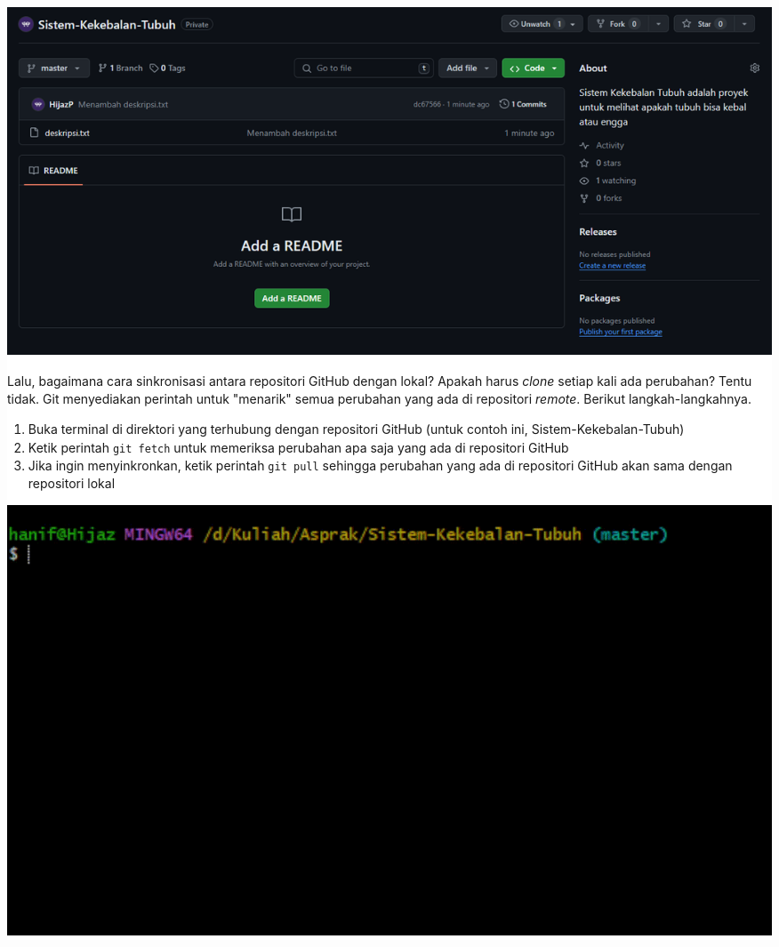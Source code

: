 ![](./img/github_04.png)

Lalu, bagaimana cara sinkronisasi antara repositori GitHub dengan lokal? Apakah harus *clone* setiap kali ada perubahan? Tentu tidak. Git menyediakan perintah untuk "menarik" semua perubahan yang ada di repositori *remote*. Berikut langkah-langkahnya.
1. Buka terminal di direktori yang terhubung dengan repositori GitHub (untuk contoh ini, Sistem-Kekebalan-Tubuh)
2. Ketik perintah `git fetch` untuk memeriksa perubahan apa saja yang ada di repositori GitHub
3. Jika ingin menyinkronkan, ketik perintah `git pull` sehingga perubahan yang ada di repositori GitHub akan sama dengan repositori lokal

![](./img/github_05.gif)
